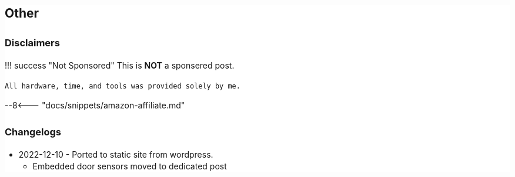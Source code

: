 
## Other

### Disclaimers

!!! success "Not Sponsored"
    This is **NOT** a sponsered post.

    All hardware, time, and tools was provided solely by me.

--8<--- "docs/snippets/amazon-affiliate.md"

### Changelogs

* 2022-12-10 - Ported to static site from wordpress.
    * Embedded door sensors moved to dedicated post